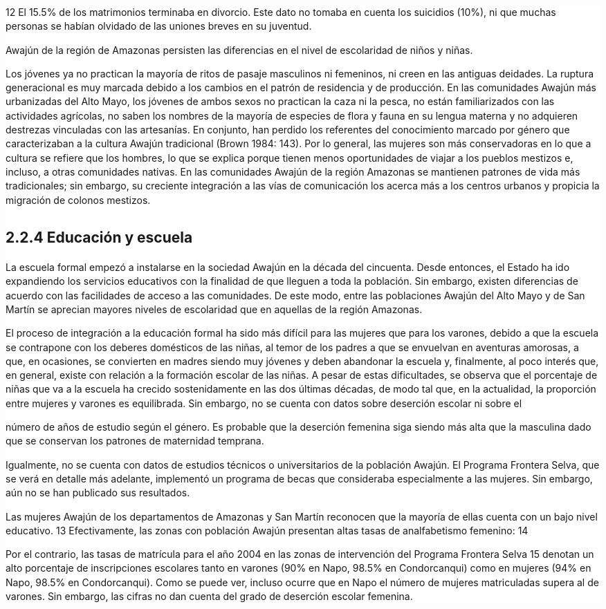 12 El  15.5%  de  los  matrimonios  terminaba  en  divorcio.  Este  dato  no  tomaba  en  cuenta  los suicidios (10%), ni que muchas personas se habían olvidado de las uniones breves en su juventud.

Awajún de la región de Amazonas persisten las diferencias en el nivel de escolaridad de niños y niñas.

Los jóvenes ya no practican la mayoría de ritos de pasaje masculinos ni femeninos, ni creen en las antiguas deidades. La ruptura generacional es muy marcada debido a los cambios en el patrón de residencia y de producción. En las comunidades Awajún más urbanizadas del Alto Mayo, los jóvenes de ambos sexos no practican la caza ni la pesca, no están familiarizados con las actividades agrícolas, no saben los nombres de la mayoría de especies de flora y fauna en su lengua materna y no adquieren destrezas vinculadas con las artesanías. En conjunto, han perdido los referentes del conocimiento marcado por género que caracterizaban a la cultura Awajún tradicional (Brown 1984: 143). Por lo general, las mujeres son más conservadoras en lo que a cultura se refiere que los hombres, lo que se explica porque tienen menos oportunidades de viajar a los pueblos mestizos e, incluso, a otras comunidades nativas. En las comunidades Awajún de la región Amazonas se mantienen patrones de vida más tradicionales; sin embargo, su creciente integración a las vías de comunicación los acerca más a los centros urbanos y propicia la migración de colonos mestizos.

## 2.2.4 Educación y escuela

La escuela formal empezó a instalarse en la sociedad Awajún en la década del cincuenta. Desde entonces, el Estado ha ido expandiendo los servicios educativos con la finalidad de que lleguen a toda la población. Sin embargo, existen diferencias de acuerdo con las facilidades de acceso a las comunidades. De este modo, entre las poblaciones Awajún del Alto Mayo y de San Martín se aprecian mayores niveles de escolaridad que en aquellas de la región Amazonas.

El proceso de integración a la educación formal ha sido más difícil para las mujeres que para los varones, debido a que la escuela se contrapone con los deberes domésticos de las niñas, al temor de los padres a que se envuelvan en aventuras amorosas, a que, en ocasiones, se convierten en madres siendo muy jóvenes y deben abandonar la escuela y, finalmente, al poco interés que, en general, existe con relación a la formación escolar de las niñas. A pesar de estas dificultades, se observa que el porcentaje de niñas que va a la escuela ha crecido sostenidamente en las dos últimas décadas, de modo tal que, en la actualidad, la proporción entre mujeres y varones es equilibrada. Sin embargo, no se cuenta con datos sobre deserción escolar ni sobre el

número de años de estudio según el género. Es probable que la deserción femenina siga siendo más alta que la masculina dado que se conservan los patrones de maternidad temprana.

Igualmente, no se cuenta con datos de estudios técnicos o universitarios de la población Awajún. El Programa Frontera Selva, que se verá en detalle más adelante, implementó un programa de becas que consideraba especialmente a las mujeres. Sin embargo, aún no se han publicado sus resultados.

Las mujeres Awajún de los departamentos de Amazonas y San Martín reconocen que la mayoría de ellas cuenta con un bajo nivel educativo. 13  Efectivamente, las zonas con población Awajún presentan altas tasas de analfabetismo femenino: 14



Por el contrario, las tasas de matrícula para el año 2004 en las zonas de intervención del Programa Frontera Selva 15  denotan un alto porcentaje de inscripciones escolares tanto en varones (90% en Napo, 98.5% en Condorcanqui) como en mujeres (94% en Napo, 98.5% en Condorcanqui). Como se puede ver, incluso ocurre que en Napo el número de mujeres matriculadas supera al de varones. Sin embargo, las cifras no dan cuenta del grado de deserción escolar femenina.
